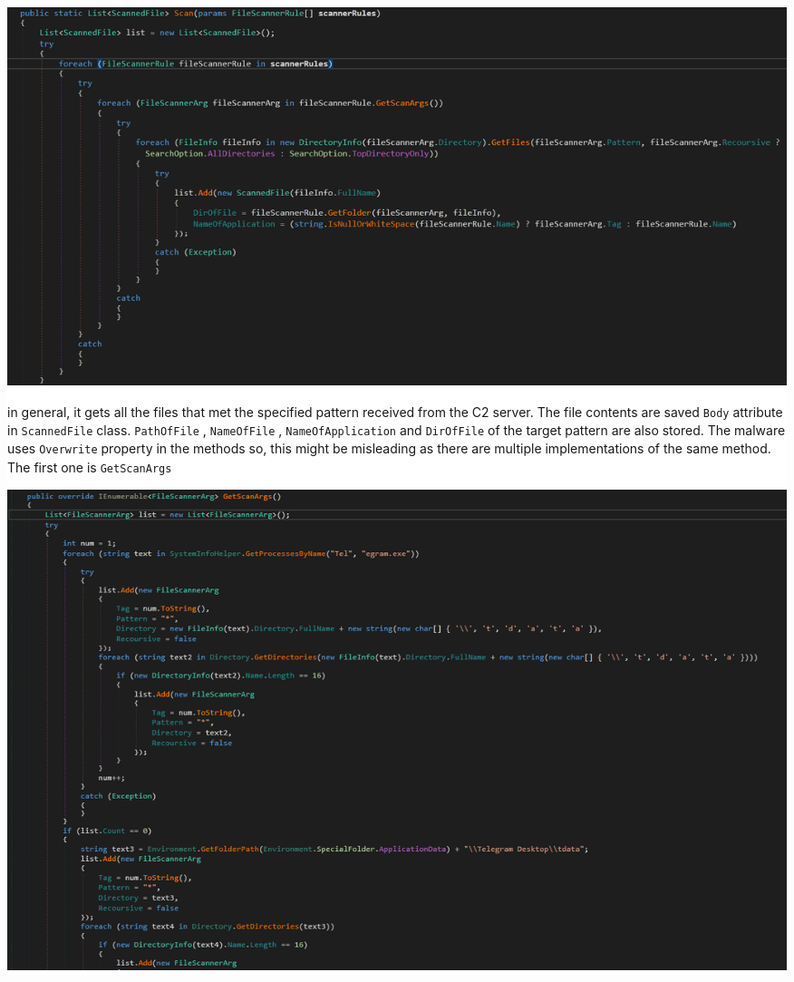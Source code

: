 ![Untitled](img/Untitled%2030.png)

in general, it gets all the files that met the specified pattern received from the C2 server. The file contents are saved `Body` attribute in `ScannedFile` class. `PathOfFile` , `NameOfFile` , `NameOfApplication` and `DirOfFile` of the target pattern are also stored. The malware uses `Overwrite` property in the methods so, this might be misleading as there are multiple implementations of the same method. The first one is `GetScanArgs`

![Untitled](img/Untitled%2031.png)
